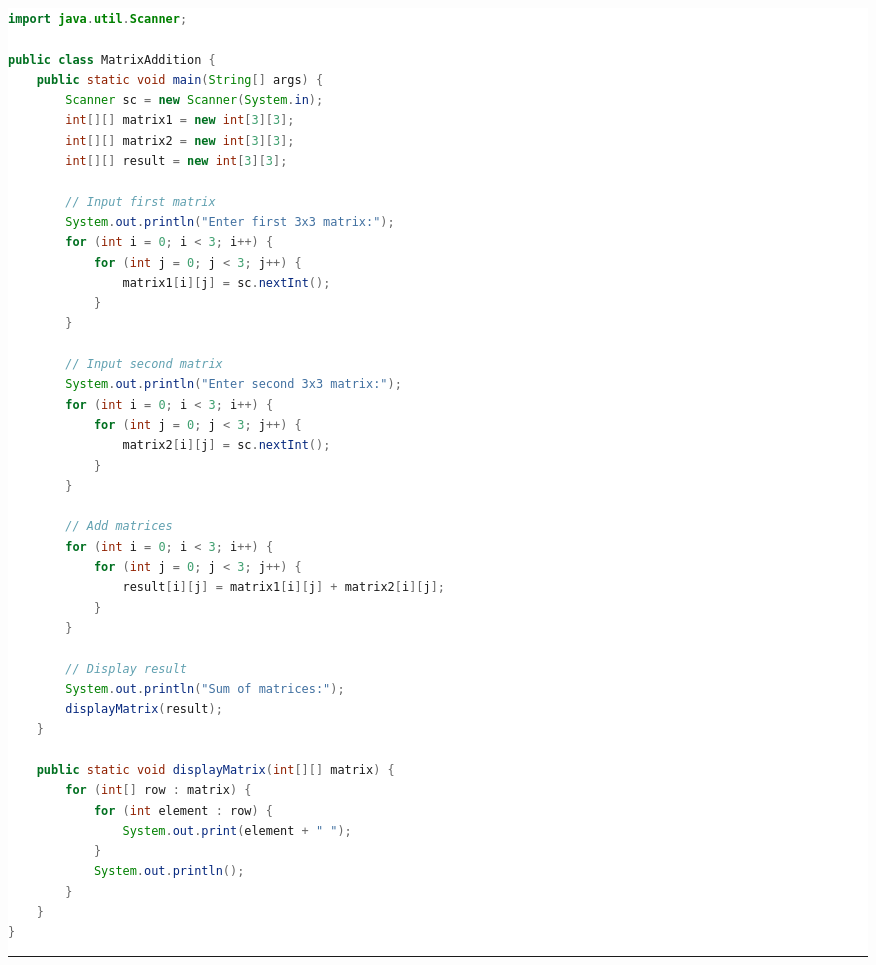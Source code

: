 ```java
import java.util.Scanner;

public class MatrixAddition {
    public static void main(String[] args) {
        Scanner sc = new Scanner(System.in);
        int[][] matrix1 = new int[3][3];
        int[][] matrix2 = new int[3][3];
        int[][] result = new int[3][3];
        
        // Input first matrix
        System.out.println("Enter first 3x3 matrix:");
        for (int i = 0; i < 3; i++) {
            for (int j = 0; j < 3; j++) {
                matrix1[i][j] = sc.nextInt();
            }
        }
        
        // Input second matrix
        System.out.println("Enter second 3x3 matrix:");
        for (int i = 0; i < 3; i++) {
            for (int j = 0; j < 3; j++) {
                matrix2[i][j] = sc.nextInt();
            }
        }
        
        // Add matrices
        for (int i = 0; i < 3; i++) {
            for (int j = 0; j < 3; j++) {
                result[i][j] = matrix1[i][j] + matrix2[i][j];
            }
        }
        
        // Display result
        System.out.println("Sum of matrices:");
        displayMatrix(result);
    }
    
    public static void displayMatrix(int[][] matrix) {
        for (int[] row : matrix) {
            for (int element : row) {
                System.out.print(element + " ");
            }
            System.out.println();
        }
    }
}
```

</div>

</div>

---